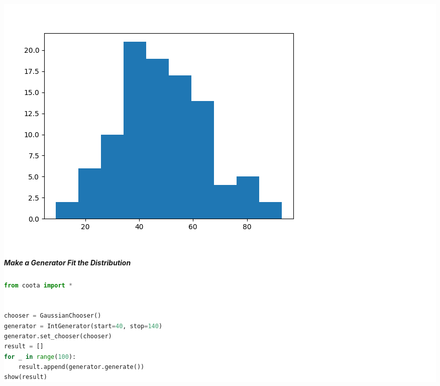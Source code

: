 ![pic2](README.assets/pic2.png)

##### Make a Generator Fit the Distribution

```python
from coota import *


chooser = GaussianChooser()
generator = IntGenerator(start=40, stop=140)
generator.set_chooser(chooser)
result = []
for _ in range(100):
    result.append(generator.generate())
show(result)
```
